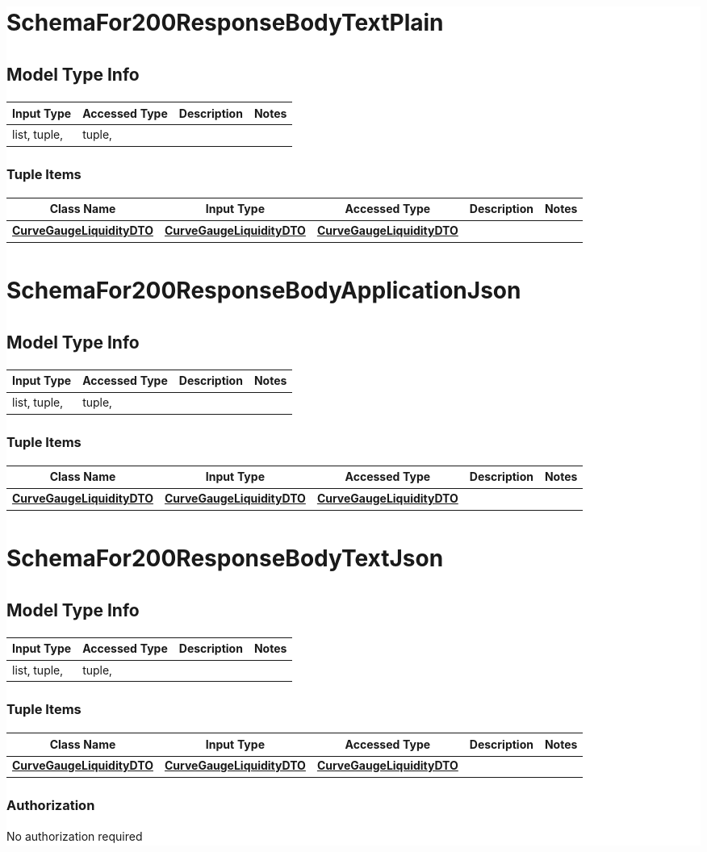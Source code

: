 # SchemaFor200ResponseBodyTextPlain

## Model Type Info
Input Type | Accessed Type | Description | Notes
------------ | ------------- | ------------- | -------------
list, tuple,  | tuple,  |  | 

### Tuple Items
Class Name | Input Type | Accessed Type | Description | Notes
------------- | ------------- | ------------- | ------------- | -------------
[**CurveGaugeLiquidityDTO**]({{complexTypePrefix}}CurveGaugeLiquidityDTO.md) | [**CurveGaugeLiquidityDTO**]({{complexTypePrefix}}CurveGaugeLiquidityDTO.md) | [**CurveGaugeLiquidityDTO**]({{complexTypePrefix}}CurveGaugeLiquidityDTO.md) |  | 

# SchemaFor200ResponseBodyApplicationJson

## Model Type Info
Input Type | Accessed Type | Description | Notes
------------ | ------------- | ------------- | -------------
list, tuple,  | tuple,  |  | 

### Tuple Items
Class Name | Input Type | Accessed Type | Description | Notes
------------- | ------------- | ------------- | ------------- | -------------
[**CurveGaugeLiquidityDTO**]({{complexTypePrefix}}CurveGaugeLiquidityDTO.md) | [**CurveGaugeLiquidityDTO**]({{complexTypePrefix}}CurveGaugeLiquidityDTO.md) | [**CurveGaugeLiquidityDTO**]({{complexTypePrefix}}CurveGaugeLiquidityDTO.md) |  | 

# SchemaFor200ResponseBodyTextJson

## Model Type Info
Input Type | Accessed Type | Description | Notes
------------ | ------------- | ------------- | -------------
list, tuple,  | tuple,  |  | 

### Tuple Items
Class Name | Input Type | Accessed Type | Description | Notes
------------- | ------------- | ------------- | ------------- | -------------
[**CurveGaugeLiquidityDTO**]({{complexTypePrefix}}CurveGaugeLiquidityDTO.md) | [**CurveGaugeLiquidityDTO**]({{complexTypePrefix}}CurveGaugeLiquidityDTO.md) | [**CurveGaugeLiquidityDTO**]({{complexTypePrefix}}CurveGaugeLiquidityDTO.md) |  | 

### Authorization

No authorization required
